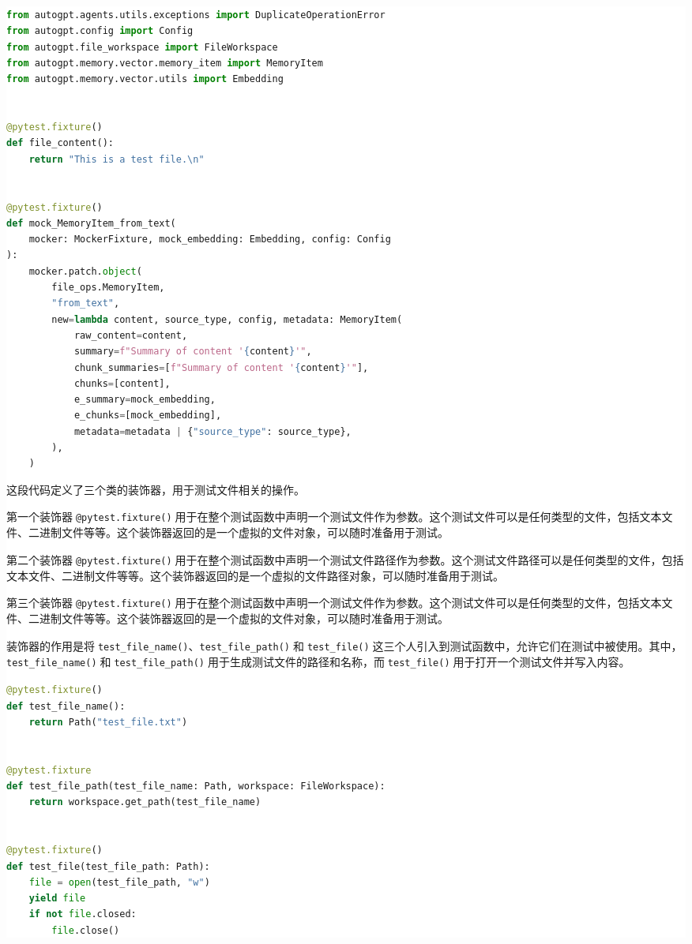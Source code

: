 
```py
from autogpt.agents.utils.exceptions import DuplicateOperationError
from autogpt.config import Config
from autogpt.file_workspace import FileWorkspace
from autogpt.memory.vector.memory_item import MemoryItem
from autogpt.memory.vector.utils import Embedding


@pytest.fixture()
def file_content():
    return "This is a test file.\n"


@pytest.fixture()
def mock_MemoryItem_from_text(
    mocker: MockerFixture, mock_embedding: Embedding, config: Config
):
    mocker.patch.object(
        file_ops.MemoryItem,
        "from_text",
        new=lambda content, source_type, config, metadata: MemoryItem(
            raw_content=content,
            summary=f"Summary of content '{content}'",
            chunk_summaries=[f"Summary of content '{content}'"],
            chunks=[content],
            e_summary=mock_embedding,
            e_chunks=[mock_embedding],
            metadata=metadata | {"source_type": source_type},
        ),
    )


```

这段代码定义了三个类的装饰器，用于测试文件相关的操作。

第一个装饰器 `@pytest.fixture()` 用于在整个测试函数中声明一个测试文件作为参数。这个测试文件可以是任何类型的文件，包括文本文件、二进制文件等等。这个装饰器返回的是一个虚拟的文件对象，可以随时准备用于测试。

第二个装饰器 `@pytest.fixture()` 用于在整个测试函数中声明一个测试文件路径作为参数。这个测试文件路径可以是任何类型的文件，包括文本文件、二进制文件等等。这个装饰器返回的是一个虚拟的文件路径对象，可以随时准备用于测试。

第三个装饰器 `@pytest.fixture()` 用于在整个测试函数中声明一个测试文件作为参数。这个测试文件可以是任何类型的文件，包括文本文件、二进制文件等等。这个装饰器返回的是一个虚拟的文件对象，可以随时准备用于测试。

装饰器的作用是将 `test_file_name()`、`test_file_path()` 和 `test_file()` 这三个人引入到测试函数中，允许它们在测试中被使用。其中，`test_file_name()` 和 `test_file_path()` 用于生成测试文件的路径和名称，而 `test_file()` 用于打开一个测试文件并写入内容。


```py
@pytest.fixture()
def test_file_name():
    return Path("test_file.txt")


@pytest.fixture
def test_file_path(test_file_name: Path, workspace: FileWorkspace):
    return workspace.get_path(test_file_name)


@pytest.fixture()
def test_file(test_file_path: Path):
    file = open(test_file_path, "w")
    yield file
    if not file.closed:
        file.close()

```